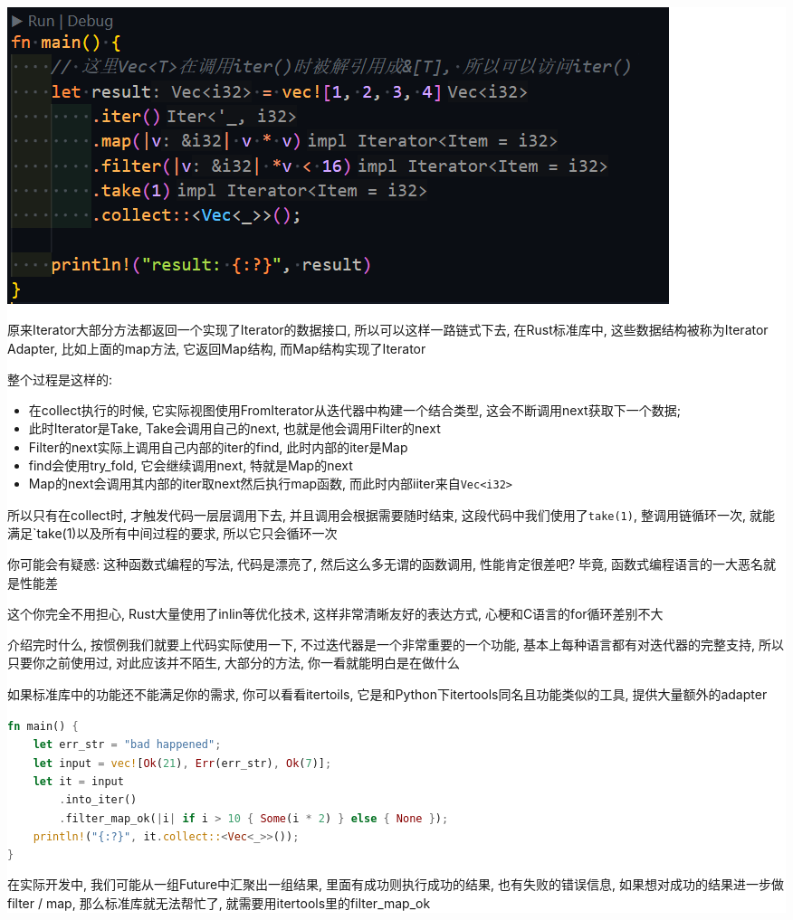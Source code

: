 ![image-20241206162533472](assets/image-20241206162533472.png)

原来Iterator大部分方法都返回一个实现了Iterator的数据接口, 所以可以这样一路链式下去, 在Rust标准库中, 这些数据结构被称为Iterator Adapter, 比如上面的map方法, 它返回Map结构, 而Map结构实现了Iterator

整个过程是这样的:

- 在collect执行的时候, 它实际视图使用FromIterator从迭代器中构建一个结合类型, 这会不断调用next获取下一个数据;
- 此时Iterator是Take, Take会调用自己的next, 也就是他会调用Filter的next
- Filter的next实际上调用自己内部的iter的find, 此时内部的iter是Map
- find会使用try_fold, 它会继续调用next, 特就是Map的next
- Map的next会调用其内部的iter取next然后执行map函数, 而此时内部iiter来自`Vec<i32>`

所以只有在collect时, 才触发代码一层层调用下去, 并且调用会根据需要随时结束, 这段代码中我们使用了`take(1)`, 整调用链循环一次, 就能满足`take(1)以及所有中间过程的要求, 所以它只会循环一次

你可能会有疑惑: 这种函数式编程的写法, 代码是漂亮了, 然后这么多无谓的函数调用, 性能肯定很差吧? 毕竟, 函数式编程语言的一大恶名就是性能差

这个你完全不用担心, Rust大量使用了inlin等优化技术, 这样非常清晰友好的表达方式, 心梗和C语言的for循环差别不大

介绍完时什么, 按惯例我们就要上代码实际使用一下, 不过迭代器是一个非常重要的一个功能, 基本上每种语言都有对迭代器的完整支持, 所以只要你之前使用过, 对此应该并不陌生, 大部分的方法, 你一看就能明白是在做什么

如果标准库中的功能还不能满足你的需求, 你可以看看itertoils, 它是和Python下itertools同名且功能类似的工具, 提供大量额外的adapter

```rust
fn main() {
    let err_str = "bad happened";
    let input = vec![Ok(21), Err(err_str), Ok(7)];
    let it = input
        .into_iter()
        .filter_map_ok(|i| if i > 10 { Some(i * 2) } else { None });
    println!("{:?}", it.collect::<Vec<_>>());
}
```

在实际开发中, 我们可能从一组Future中汇聚出一组结果, 里面有成功则执行成功的结果, 也有失败的错误信息, 如果想对成功的结果进一步做filter / map, 那么标准库就无法帮忙了, 就需要用itertools里的filter_map_ok
